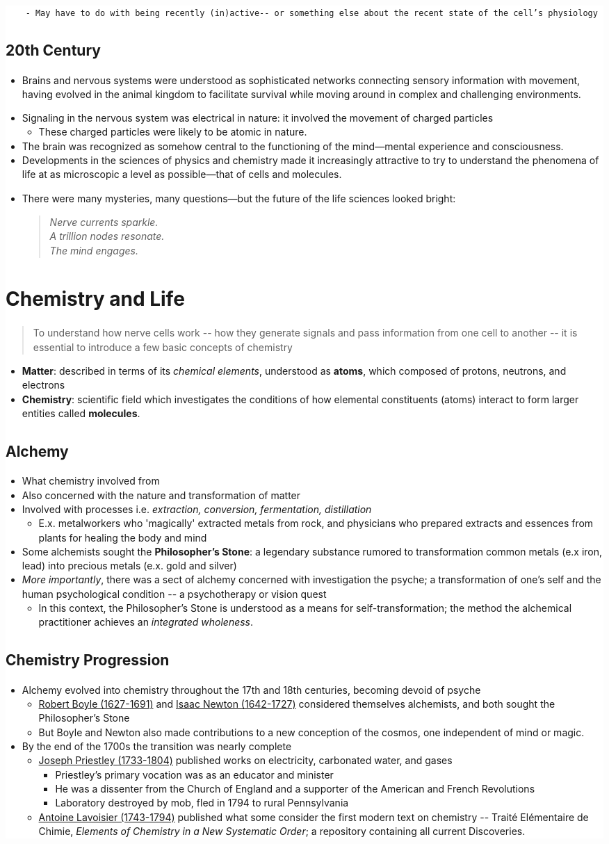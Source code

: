         - May have to do with being recently (in)active-- or something else about the recent state of the cell’s physiology



## 20th Century

* Brains and nervous systems were understood as sophisticated networks connecting sensory information with movement, having evolved in the animal kingdom to facilitate survival while moving around in complex and challenging environments.
- Signaling in the nervous system was electrical in nature: it involved the movement of charged particles
    - These charged particles were likely to be atomic in nature.
- The brain was recognized as somehow central to the functioning of the mind—mental experience and consciousness.
- Developments in the sciences of physics and chemistry made it increasingly attractive to try to understand the phenomena of life at as microscopic a level as possible—that of cells and molecules.
* There were many mysteries, many questions—but the future of the life sciences looked bright:

    > *Nerve currents sparkle.<br>
    > A trillion nodes resonate.<br>
    > The mind engages.*

# Chemistry and Life

> To understand how nerve cells work -- how they generate signals and pass information from one cell to another -- it is essential to introduce a few basic concepts of chemistry
- **Matter**: described in terms of its  *chemical elements*, understood as **atoms**, which composed of protons, neutrons, and electrons
- **Chemistry**: scientific field which investigates the conditions of how elemental constituents (atoms) interact to form larger entities called **molecules**.

## Alchemy
- What chemistry involved from
- Also concerned with the nature and transformation of matter
- Involved with processes i.e. *extraction, conversion, fermentation, distillation*
    - E.x. metalworkers who 'magically' extracted metals from rock, and physicians who prepared extracts and essences from plants for healing the body and mind
- Some alchemists sought the **Philosopher’s Stone**: a legendary substance rumored to transformation common metals (e.x iron, lead) into precious metals (e.x. gold and silver)
- *More importantly*, there was a sect of alchemy concerned with investigation the psyche; a transformation of one’s self and the human psychological condition -- a psychotherapy or vision quest
    - In this context, the Philosopher’s Stone is understood as a means for self-transformation; the method the alchemical practitioner achieves an *integrated wholeness*.

## Chemistry Progression

- Alchemy evolved into chemistry throughout the 17th and 18th centuries, becoming devoid of psyche
    - [Robert Boyle (1627-1691)](https://en.wikipedia.org/wiki/Robert_Boyle) and [Isaac Newton (1642-1727)](https://en.wikipedia.org/wiki/Isaac_Newton) considered themselves alchemists, and both sought the Philosopher’s Stone
    - But Boyle and Newton also made contributions to a new conception of the cosmos, one independent of mind or magic.
- By the end of the 1700s the transition was nearly complete
    - [Joseph Priestley (1733-1804)](https://en.wikipedia.org/wiki/Joseph_Priestley) published works on electricity, carbonated water, and gases
        - Priestley’s primary vocation was as an educator and minister
        - He was a dissenter from the Church of England and a supporter of the American and French Revolutions
        - Laboratory destroyed by mob, fled in 1794 to rural Pennsylvania
    - [Antoine Lavoisier (1743-1794)](https://en.wikipedia.org/wiki/Antoine_Lavoisier) published what some consider the first modern text on chemistry -- Traité Elémentaire de Chimie, *Elements of Chemistry in a New Systematic Order*; a repository containing all current  Discoveries.